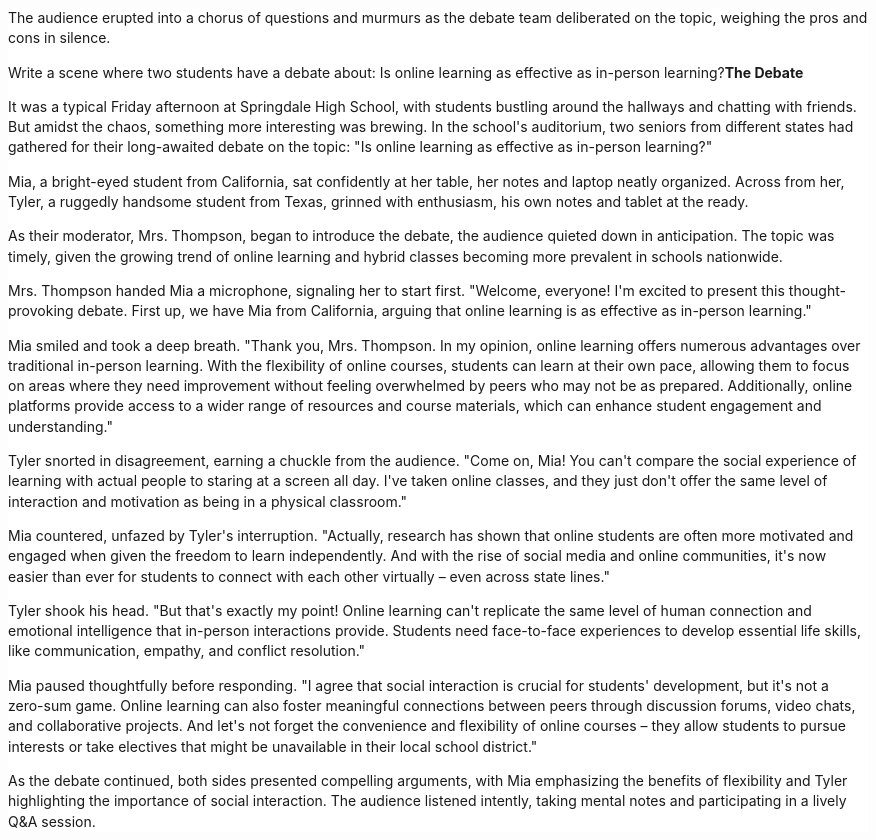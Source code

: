 The audience erupted into a chorus of questions and murmurs as the debate team deliberated on the topic, weighing the pros and cons in silence.
<end>

Write a scene where two students have a debate about: Is online learning as effective as in-person learning?<start>**The Debate**

It was a typical Friday afternoon at Springdale High School, with students bustling around the hallways and chatting with friends. But amidst the chaos, something more interesting was brewing. In the school's auditorium, two seniors from different states had gathered for their long-awaited debate on the topic: "Is online learning as effective as in-person learning?"

Mia, a bright-eyed student from California, sat confidently at her table, her notes and laptop neatly organized. Across from her, Tyler, a ruggedly handsome student from Texas, grinned with enthusiasm, his own notes and tablet at the ready.

As their moderator, Mrs. Thompson, began to introduce the debate, the audience quieted down in anticipation. The topic was timely, given the growing trend of online learning and hybrid classes becoming more prevalent in schools nationwide.

Mrs. Thompson handed Mia a microphone, signaling her to start first. "Welcome, everyone! I'm excited to present this thought-provoking debate. First up, we have Mia from California, arguing that online learning is as effective as in-person learning."

Mia smiled and took a deep breath. "Thank you, Mrs. Thompson. In my opinion, online learning offers numerous advantages over traditional in-person learning. With the flexibility of online courses, students can learn at their own pace, allowing them to focus on areas where they need improvement without feeling overwhelmed by peers who may not be as prepared. Additionally, online platforms provide access to a wider range of resources and course materials, which can enhance student engagement and understanding."

Tyler snorted in disagreement, earning a chuckle from the audience. "Come on, Mia! You can't compare the social experience of learning with actual people to staring at a screen all day. I've taken online classes, and they just don't offer the same level of interaction and motivation as being in a physical classroom."

Mia countered, unfazed by Tyler's interruption. "Actually, research has shown that online students are often more motivated and engaged when given the freedom to learn independently. And with the rise of social media and online communities, it's now easier than ever for students to connect with each other virtually – even across state lines."

Tyler shook his head. "But that's exactly my point! Online learning can't replicate the same level of human connection and emotional intelligence that in-person interactions provide. Students need face-to-face experiences to develop essential life skills, like communication, empathy, and conflict resolution."

Mia paused thoughtfully before responding. "I agree that social interaction is crucial for students' development, but it's not a zero-sum game. Online learning can also foster meaningful connections between peers through discussion forums, video chats, and collaborative projects. And let's not forget the convenience and flexibility of online courses – they allow students to pursue interests or take electives that might be unavailable in their local school district."

As the debate continued, both sides presented compelling arguments, with Mia emphasizing the benefits of flexibility and Tyler highlighting the importance of social interaction. The audience listened intently, taking mental notes and participating in a lively Q&A session.
